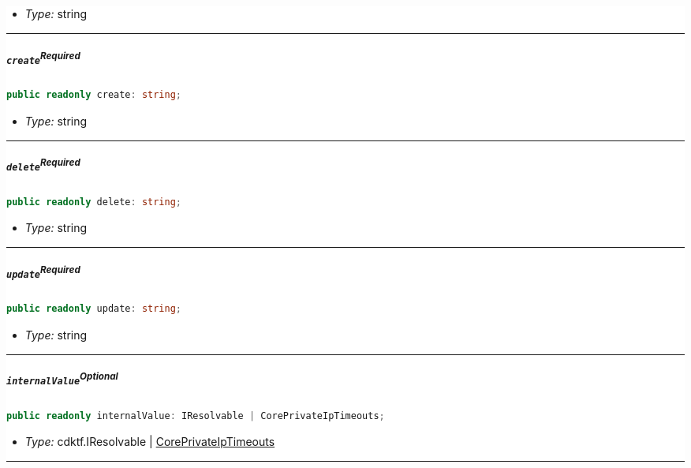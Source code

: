 - *Type:* string

---

##### `create`<sup>Required</sup> <a name="create" id="rhizo-co-terraform-provider-oci.corePrivateIp.CorePrivateIpTimeoutsOutputReference.property.create"></a>

```typescript
public readonly create: string;
```

- *Type:* string

---

##### `delete`<sup>Required</sup> <a name="delete" id="rhizo-co-terraform-provider-oci.corePrivateIp.CorePrivateIpTimeoutsOutputReference.property.delete"></a>

```typescript
public readonly delete: string;
```

- *Type:* string

---

##### `update`<sup>Required</sup> <a name="update" id="rhizo-co-terraform-provider-oci.corePrivateIp.CorePrivateIpTimeoutsOutputReference.property.update"></a>

```typescript
public readonly update: string;
```

- *Type:* string

---

##### `internalValue`<sup>Optional</sup> <a name="internalValue" id="rhizo-co-terraform-provider-oci.corePrivateIp.CorePrivateIpTimeoutsOutputReference.property.internalValue"></a>

```typescript
public readonly internalValue: IResolvable | CorePrivateIpTimeouts;
```

- *Type:* cdktf.IResolvable | <a href="#rhizo-co-terraform-provider-oci.corePrivateIp.CorePrivateIpTimeouts">CorePrivateIpTimeouts</a>

---



